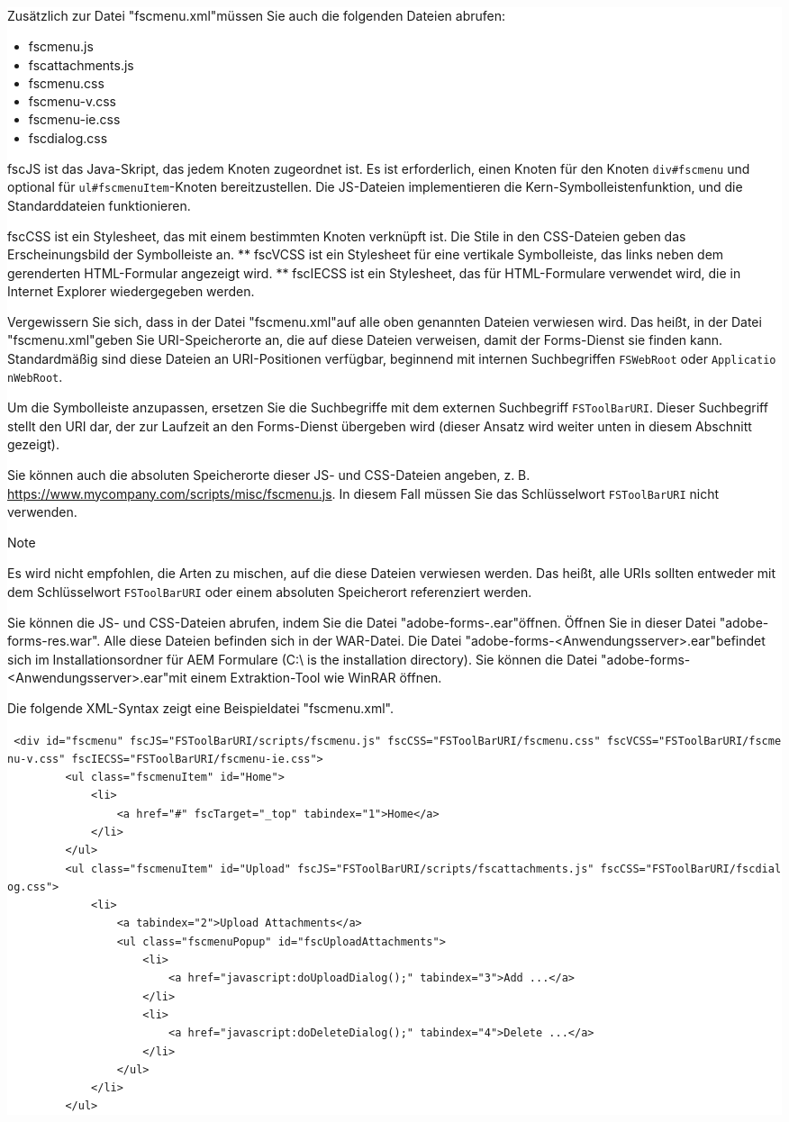 Zusätzlich zur Datei &quot;fscmenu.xml&quot;müssen Sie auch die folgenden Dateien abrufen:

* fscmenu.js
* fscattachments.js
* fscmenu.css
* fscmenu-v.css
* fscmenu-ie.css
* fscdialog.css

fscJS ist das Java-Skript, das jedem Knoten zugeordnet ist. Es ist erforderlich, einen Knoten für den Knoten `div#fscmenu` und optional für `ul#fscmenuItem`-Knoten bereitzustellen. Die JS-Dateien implementieren die Kern-Symbolleistenfunktion, und die Standarddateien funktionieren.

fscCSS ist ein Stylesheet, das mit einem bestimmten Knoten verknüpft ist. Die Stile in den CSS-Dateien geben das Erscheinungsbild der Symbolleiste an. ** fscVCSS ist ein Stylesheet für eine vertikale Symbolleiste, das links neben dem gerenderten HTML-Formular angezeigt wird. ** fscIECSS ist ein Stylesheet, das für HTML-Formulare verwendet wird, die in Internet Explorer wiedergegeben werden.

Vergewissern Sie sich, dass in der Datei &quot;fscmenu.xml&quot;auf alle oben genannten Dateien verwiesen wird. Das heißt, in der Datei &quot;fscmenu.xml&quot;geben Sie URI-Speicherorte an, die auf diese Dateien verweisen, damit der Forms-Dienst sie finden kann. Standardmäßig sind diese Dateien an URI-Positionen verfügbar, beginnend mit internen Suchbegriffen `FSWebRoot` oder `ApplicationWebRoot`.

Um die Symbolleiste anzupassen, ersetzen Sie die Suchbegriffe mit dem externen Suchbegriff `FSToolBarURI`. Dieser Suchbegriff stellt den URI dar, der zur Laufzeit an den Forms-Dienst übergeben wird (dieser Ansatz wird weiter unten in diesem Abschnitt gezeigt).

Sie können auch die absoluten Speicherorte dieser JS- und CSS-Dateien angeben, z. B. https://www.mycompany.com/scripts/misc/fscmenu.js. In diesem Fall müssen Sie das Schlüsselwort `FSToolBarURI` nicht verwenden.

>[!NOTE]
>
>Es wird nicht empfohlen, die Arten zu mischen, auf die diese Dateien verwiesen werden. Das heißt, alle URIs sollten entweder mit dem Schlüsselwort `FSToolBarURI` oder einem absoluten Speicherort referenziert werden.

Sie können die JS- und CSS-Dateien abrufen, indem Sie die Datei &quot;adobe-forms-.ear&quot;öffnen. Öffnen Sie in dieser Datei &quot;adobe-forms-res.war&quot;. Alle diese Dateien befinden sich in der WAR-Datei. Die Datei &quot;adobe-forms-&lt;Anwendungsserver>.ear&quot;befindet sich im Installationsordner für AEM Formulare (C:\ is the installation directory). Sie können die Datei &quot;adobe-forms-&lt;Anwendungsserver>.ear&quot;mit einem Extraktion-Tool wie WinRAR öffnen.

Die folgende XML-Syntax zeigt eine Beispieldatei &quot;fscmenu.xml&quot;.

```as3
 <div id="fscmenu" fscJS="FSToolBarURI/scripts/fscmenu.js" fscCSS="FSToolBarURI/fscmenu.css" fscVCSS="FSToolBarURI/fscmenu-v.css" fscIECSS="FSToolBarURI/fscmenu-ie.css"> 
         <ul class="fscmenuItem" id="Home"> 
             <li> 
                 <a href="#" fscTarget="_top" tabindex="1">Home</a> 
             </li> 
         </ul> 
         <ul class="fscmenuItem" id="Upload" fscJS="FSToolBarURI/scripts/fscattachments.js" fscCSS="FSToolBarURI/fscdialog.css"> 
             <li> 
                 <a tabindex="2">Upload Attachments</a> 
                 <ul class="fscmenuPopup" id="fscUploadAttachments"> 
                     <li> 
                         <a href="javascript:doUploadDialog();" tabindex="3">Add ...</a> 
                     </li> 
                     <li> 
                         <a href="javascript:doDeleteDialog();" tabindex="4">Delete ...</a> 
                     </li> 
                 </ul> 
             </li> 
         </ul> 
```